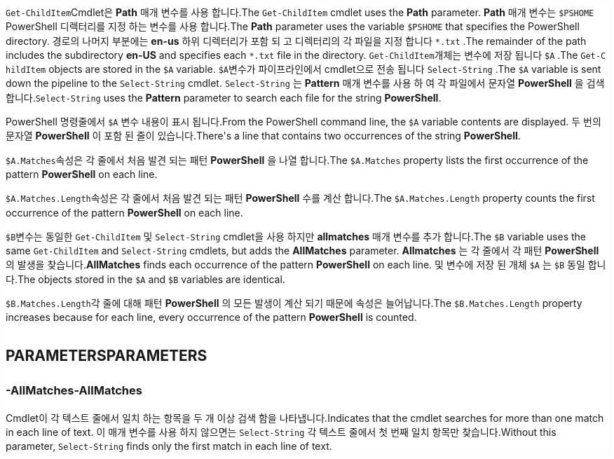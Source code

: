 <span data-ttu-id="5ac04-209">`Get-ChildItem`Cmdlet은 **Path** 매개 변수를 사용 합니다.</span><span class="sxs-lookup"><span data-stu-id="5ac04-209">The `Get-ChildItem` cmdlet uses the **Path** parameter.</span></span> <span data-ttu-id="5ac04-210">**Path** 매개 변수는 `$PSHOME` PowerShell 디렉터리를 지정 하는 변수를 사용 합니다.</span><span class="sxs-lookup"><span data-stu-id="5ac04-210">The **Path** parameter uses the variable `$PSHOME` that specifies the PowerShell directory.</span></span> <span data-ttu-id="5ac04-211">경로의 나머지 부분에는 **en-us** 하위 디렉터리가 포함 되 고 디렉터리의 각 파일을 지정 합니다 `*.txt` .</span><span class="sxs-lookup"><span data-stu-id="5ac04-211">The remainder of the path includes the subdirectory **en-US** and specifies each `*.txt` file in the directory.</span></span> <span data-ttu-id="5ac04-212">`Get-ChildItem`개체는 변수에 저장 됩니다 `$A` .</span><span class="sxs-lookup"><span data-stu-id="5ac04-212">The `Get-ChildItem` objects are stored in the `$A` variable.</span></span> <span data-ttu-id="5ac04-213">`$A`변수가 파이프라인에서 cmdlet으로 전송 됩니다 `Select-String` .</span><span class="sxs-lookup"><span data-stu-id="5ac04-213">The `$A` variable is sent down the pipeline to the `Select-String` cmdlet.</span></span> <span data-ttu-id="5ac04-214">`Select-String` 는 **Pattern** 매개 변수를 사용 하 여 각 파일에서 문자열 **PowerShell** 을 검색 합니다.</span><span class="sxs-lookup"><span data-stu-id="5ac04-214">`Select-String` uses the **Pattern** parameter to search each file for the string **PowerShell**.</span></span>

<span data-ttu-id="5ac04-215">PowerShell 명령줄에서 `$A` 변수 내용이 표시 됩니다.</span><span class="sxs-lookup"><span data-stu-id="5ac04-215">From the PowerShell command line, the `$A` variable contents are displayed.</span></span> <span data-ttu-id="5ac04-216">두 번의 문자열 **PowerShell** 이 포함 된 줄이 있습니다.</span><span class="sxs-lookup"><span data-stu-id="5ac04-216">There's a line that contains two occurrences of the string **PowerShell**.</span></span>

<span data-ttu-id="5ac04-217">`$A.Matches`속성은 각 줄에서 처음 발견 되는 패턴 **PowerShell** 을 나열 합니다.</span><span class="sxs-lookup"><span data-stu-id="5ac04-217">The `$A.Matches` property lists the first occurrence of the pattern **PowerShell** on each line.</span></span>

<span data-ttu-id="5ac04-218">`$A.Matches.Length`속성은 각 줄에서 처음 발견 되는 패턴 **PowerShell** 수를 계산 합니다.</span><span class="sxs-lookup"><span data-stu-id="5ac04-218">The `$A.Matches.Length` property counts the first occurrence of the pattern **PowerShell** on each line.</span></span>

<span data-ttu-id="5ac04-219">`$B`변수는 동일한 `Get-ChildItem` 및 `Select-String` cmdlet을 사용 하지만 **allmatches** 매개 변수를 추가 합니다.</span><span class="sxs-lookup"><span data-stu-id="5ac04-219">The `$B` variable uses the same `Get-ChildItem` and `Select-String` cmdlets, but adds the **AllMatches** parameter.</span></span> <span data-ttu-id="5ac04-220">**Allmatches** 는 각 줄에서 각 패턴 **PowerShell** 의 발생을 찾습니다.</span><span class="sxs-lookup"><span data-stu-id="5ac04-220">**AllMatches** finds each occurrence of the pattern **PowerShell** on each line.</span></span> <span data-ttu-id="5ac04-221">및 변수에 저장 된 개체 `$A` 는 `$B` 동일 합니다.</span><span class="sxs-lookup"><span data-stu-id="5ac04-221">The objects stored in the `$A` and `$B` variables are identical.</span></span>

<span data-ttu-id="5ac04-222">`$B.Matches.Length`각 줄에 대해 패턴 **PowerShell** 의 모든 발생이 계산 되기 때문에 속성은 늘어납니다.</span><span class="sxs-lookup"><span data-stu-id="5ac04-222">The `$B.Matches.Length` property increases because for each line, every occurrence of the pattern **PowerShell** is counted.</span></span>

## <span data-ttu-id="5ac04-223">PARAMETERS</span><span class="sxs-lookup"><span data-stu-id="5ac04-223">PARAMETERS</span></span>

### <span data-ttu-id="5ac04-224">-AllMatches</span><span class="sxs-lookup"><span data-stu-id="5ac04-224">-AllMatches</span></span>

<span data-ttu-id="5ac04-225">Cmdlet이 각 텍스트 줄에서 일치 하는 항목을 두 개 이상 검색 함을 나타냅니다.</span><span class="sxs-lookup"><span data-stu-id="5ac04-225">Indicates that the cmdlet searches for more than one match in each line of text.</span></span> <span data-ttu-id="5ac04-226">이 매개 변수를 사용 하지 않으면는 `Select-String` 각 텍스트 줄에서 첫 번째 일치 항목만 찾습니다.</span><span class="sxs-lookup"><span data-stu-id="5ac04-226">Without this parameter, `Select-String` finds only the first match in each line of text.</span></span>
